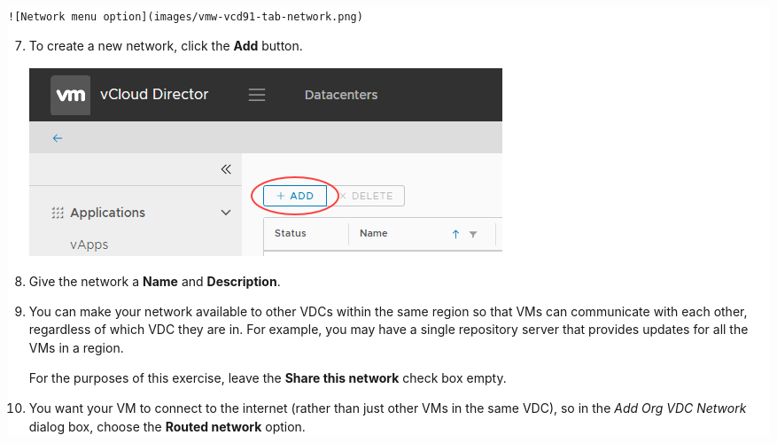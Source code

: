     ![Network menu option](images/vmw-vcd91-tab-network.png)

7. To create a new network, click the **Add** button.

    ![Add network button](images/vmw-vcd91-btn-add-network.png)

8. Give the network a **Name** and **Description**.

9. You can make your network available to other VDCs within the same region so that VMs can communicate with each other, regardless of which VDC they are in. For example, you may have a single repository server that provides updates for all the VMs in a region.

    For the purposes of this exercise, leave the **Share this network** check box empty.

10. You want your VM to connect to the internet (rather than just other VMs in the same VDC), so in the *Add Org VDC Network* dialog box, choose the **Routed network** option.
